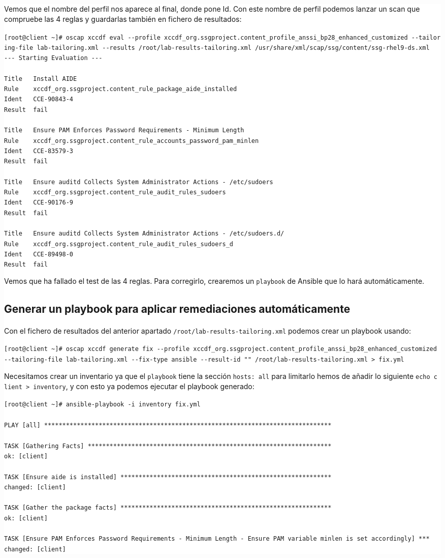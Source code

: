 Vemos que el nombre del perfil nos aparece al final, donde pone Id. Con este nombre de perfil podemos lanzar un scan que compruebe las 4 reglas y guardarlas también en fichero de resultados:

```
[root@client ~]# oscap xccdf eval --profile xccdf_org.ssgproject.content_profile_anssi_bp28_enhanced_customized --tailoring-file lab-tailoring.xml --results /root/lab-results-tailoring.xml /usr/share/xml/scap/ssg/content/ssg-rhel9-ds.xml 
--- Starting Evaluation ---

Title   Install AIDE
Rule    xccdf_org.ssgproject.content_rule_package_aide_installed
Ident   CCE-90843-4
Result  fail

Title   Ensure PAM Enforces Password Requirements - Minimum Length
Rule    xccdf_org.ssgproject.content_rule_accounts_password_pam_minlen
Ident   CCE-83579-3
Result  fail

Title   Ensure auditd Collects System Administrator Actions - /etc/sudoers
Rule    xccdf_org.ssgproject.content_rule_audit_rules_sudoers
Ident   CCE-90176-9
Result  fail

Title   Ensure auditd Collects System Administrator Actions - /etc/sudoers.d/
Rule    xccdf_org.ssgproject.content_rule_audit_rules_sudoers_d
Ident   CCE-89498-0
Result  fail
```
Vemos que ha fallado el test de las 4 reglas. Para corregirlo, crearemos un `playbook` de Ansible que lo hará automáticamente.

## Generar un playbook para aplicar remediaciones automáticamente

Con el fichero de resultados del anterior apartado `/root/lab-results-tailoring.xml` podemos crear un playbook usando:

```
[root@client ~]# oscap xccdf generate fix --profile xccdf_org.ssgproject.content_profile_anssi_bp28_enhanced_customized --tailoring-file lab-tailoring.xml --fix-type ansible --result-id "" /root/lab-results-tailoring.xml > fix.yml
```

Necesitamos crear un inventario ya que el `playbook` tiene la sección `hosts: all` para limitarlo hemos de añadir lo siguiente `echo client > inventory`, y con esto ya podemos ejecutar el playbook generado:

```
[root@client ~]# ansible-playbook -i inventory fix.yml

PLAY [all] *******************************************************************************

TASK [Gathering Facts] *******************************************************************
ok: [client]

TASK [Ensure aide is installed] **********************************************************
changed: [client]

TASK [Gather the package facts] **********************************************************
ok: [client]

TASK [Ensure PAM Enforces Password Requirements - Minimum Length - Ensure PAM variable minlen is set accordingly] ***
changed: [client]

```
